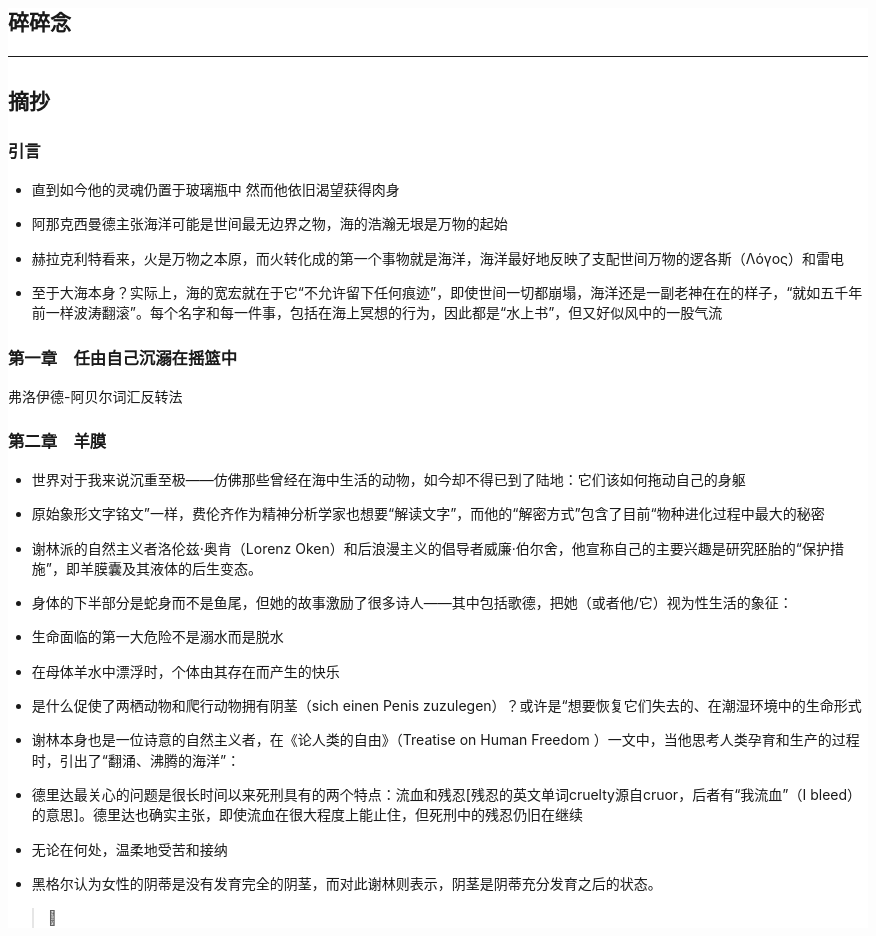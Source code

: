
## 碎碎念
---

## 摘抄


### 引言
 
 
* 直到如今他的灵魂仍置于玻璃瓶中 然而他依旧渴望获得肉身
  
 
* 阿那克西曼德主张海洋可能是世间最无边界之物，海的浩瀚无垠是万物的起始
 
 
* 赫拉克利特看来，火是万物之本原，而火转化成的第一个事物就是海洋，海洋最好地反映了支配世间万物的逻各斯（Λόγος）和雷电
 
 
* 至于大海本身？实际上，海的宽宏就在于它“不允许留下任何痕迹”，即使世间一切都崩塌，海洋还是一副老神在在的样子，“就如五千年前一样波涛翻滚”。每个名字和每一件事，包括在海上冥想的行为，因此都是“水上书”，但又好似风中的一股气流
 
### 第一章　任由自己沉溺在摇篮中
 
弗洛伊德-阿贝尔词汇反转法
 
### 第二章　羊膜
 
* 世界对于我来说沉重至极——仿佛那些曾经在海中生活的动物，如今却不得已到了陆地：它们该如何拖动自己的身躯
 
 
* 原始象形文字铭文”一样，费伦齐作为精神分析学家也想要“解读文字”，而他的“解密方式”包含了目前“物种进化过程中最大的秘密
 
 
* 谢林派的自然主义者洛伦兹·奥肯（Lorenz Oken）和后浪漫主义的倡导者威廉·伯尔舍，他宣称自己的主要兴趣是研究胚胎的“保护措施”，即羊膜囊及其液体的后生变态。 
 
 
* 身体的下半部分是蛇身而不是鱼尾，但她的故事激励了很多诗人——其中包括歌德，把她（或者他/它）视为性生活的象征：
 
 
* 生命面临的第一大危险不是溺水而是脱水
 
 
* 在母体羊水中漂浮时，个体由其存在而产生的快乐
 
 
* 是什么促使了两栖动物和爬行动物拥有阴茎（sich einen Penis zuzulegen）？或许是“想要恢复它们失去的、在潮湿环境中的生命形式
 
 
* 谢林本身也是一位诗意的自然主义者，在《论人类的自由》（Treatise on Human Freedom ）一文中，当他思考人类孕育和生产的过程时，引出了“翻涌、沸腾的海洋”：
 
 
* 德里达最关心的问题是很长时间以来死刑具有的两个特点：流血和残忍[残忍的英文单词cruelty源自cruor，后者有“我流血”（I bleed）的意思]。德里达也确实主张，即使流血在很大程度上能止住，但死刑中的残忍仍旧在继续
 
 
* 无论在何处，温柔地受苦和接纳
 
 

* 黑格尔认为女性的阴蒂是没有发育完全的阴茎，而对此谢林则表示，阴茎是阴蒂充分发育之后的状态。
> 🤔 
 
 